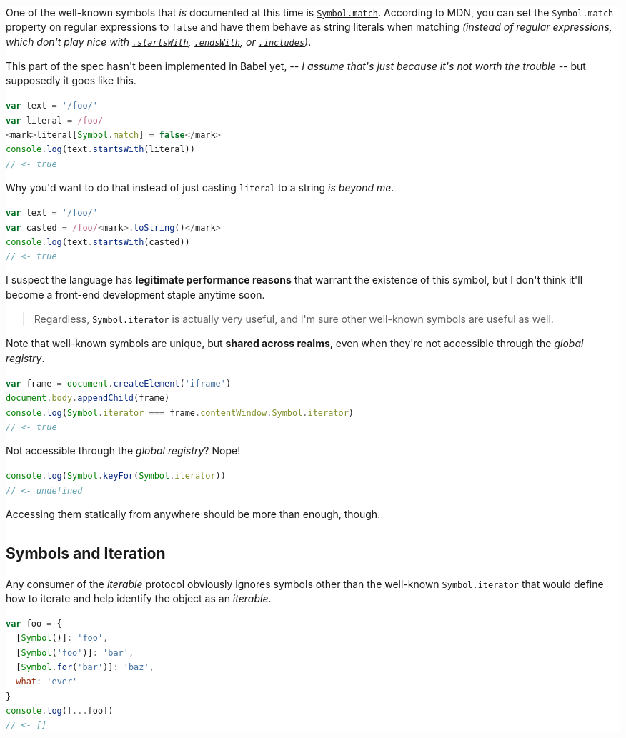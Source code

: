 One of the well-known symbols that _is_ documented at this time is [`Symbol.match`][3]. According to MDN, you can set the `Symbol.match` property on regular expressions to `false` and have them behave as string literals when matching _(instead of regular expressions, which don't play nice with [`.startsWith`][4], [`.endsWith`][5], or [`.includes`][6])_.

This part of the spec hasn't been implemented in Babel yet, _-- I assume that's just because it's not worth the trouble --_ but supposedly it goes like this.

```js
var text = '/foo/'
var literal = /foo/
<mark>literal[Symbol.match] = false</mark>
console.log(text.startsWith(literal))
// <- true
```

Why you'd want to do that instead of just casting `literal` to a string _is beyond me_.

```js
var text = '/foo/'
var casted = /foo/<mark>.toString()</mark>
console.log(text.startsWith(casted))
// <- true
```

I suspect the language has **legitimate performance reasons** that warrant the existence of this symbol, but I don't think it'll become a front-end development staple anytime soon.

> Regardless, [`Symbol.iterator`][1] is actually very useful, and I'm sure other well-known symbols are useful as well.

Note that well-known symbols are unique, but **shared across realms**, even when they're not accessible through the _global registry_.

```js
var frame = document.createElement('iframe')
document.body.appendChild(frame)
console.log(Symbol.iterator === frame.contentWindow.Symbol.iterator)
// <- true
```

Not accessible through the _global registry_? Nope!

```js
console.log(Symbol.keyFor(Symbol.iterator))
// <- undefined
```

Accessing them statically from anywhere should be more than enough, though.

## Symbols and Iteration

Any consumer of the _iterable_ protocol obviously ignores symbols other than the well-known [`Symbol.iterator`][1] that would define how to iterate and help identify the object as an _iterable_.

```js
var foo = {
  [Symbol()]: 'foo',
  [Symbol('foo')]: 'bar',
  [Symbol.for('bar')]: 'baz',
  what: 'ever'
}
console.log([...foo])
// <- []
```


[1]: /articles/es6-iterators-in-depth "ES6 Iterators in Depth on Pony Foo"
[2]: https://developer.mozilla.org/en/docs/Web/JavaScript/Reference/Global_Objects/Symbol#Well-known_symbols "Well-known symbols on MDN"
[3]: https://developer.mozilla.org/en-US/docs/Web/JavaScript/Reference/Global_Objects/Symbol/match "Symbol.match on MDN"
[4]: https://developer.mozilla.org/en/docs/Web/JavaScript/Reference/Global_Objects/String/startsWith "String.prototype.startsWith() – MDN"
[5]: https://developer.mozilla.org/en/docs/Web/JavaScript/Reference/Global_Objects/String/endsWith "String.prototype.endsWith() – MDN"
[6]: https://developer.mozilla.org/en/docs/Web/JavaScript/Reference/Global_Objects/String/includes "String.prototype.includes() – MDN"
[7]: https://developer.mozilla.org/en-US/docs/Web/JavaScript/Reference/Global_Objects/Object/getOwnPropertySymbols "Object.getOwnPropertySymbols() – MDN"
[8]: https://github.com/bevacqua/dragula "bevacqua/dragula on GitHub"